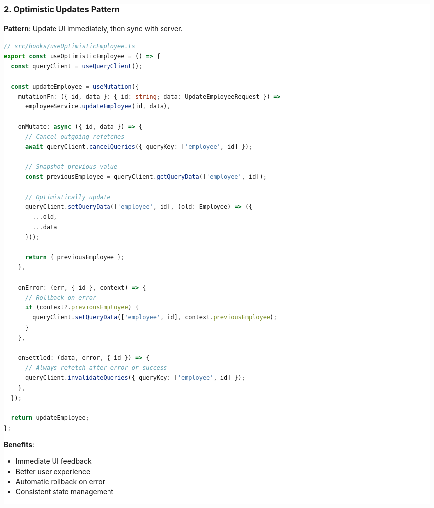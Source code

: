 ### **2. Optimistic Updates Pattern**

**Pattern**: Update UI immediately, then sync with server.

```typescript
// src/hooks/useOptimisticEmployee.ts
export const useOptimisticEmployee = () => {
  const queryClient = useQueryClient();

  const updateEmployee = useMutation({
    mutationFn: ({ id, data }: { id: string; data: UpdateEmployeeRequest }) =>
      employeeService.updateEmployee(id, data),
    
    onMutate: async ({ id, data }) => {
      // Cancel outgoing refetches
      await queryClient.cancelQueries({ queryKey: ['employee', id] });
      
      // Snapshot previous value
      const previousEmployee = queryClient.getQueryData(['employee', id]);
      
      // Optimistically update
      queryClient.setQueryData(['employee', id], (old: Employee) => ({
        ...old,
        ...data
      }));
      
      return { previousEmployee };
    },
    
    onError: (err, { id }, context) => {
      // Rollback on error
      if (context?.previousEmployee) {
        queryClient.setQueryData(['employee', id], context.previousEmployee);
      }
    },
    
    onSettled: (data, error, { id }) => {
      // Always refetch after error or success
      queryClient.invalidateQueries({ queryKey: ['employee', id] });
    },
  });

  return updateEmployee;
};
```

**Benefits**:
- Immediate UI feedback
- Better user experience
- Automatic rollback on error
- Consistent state management

---
